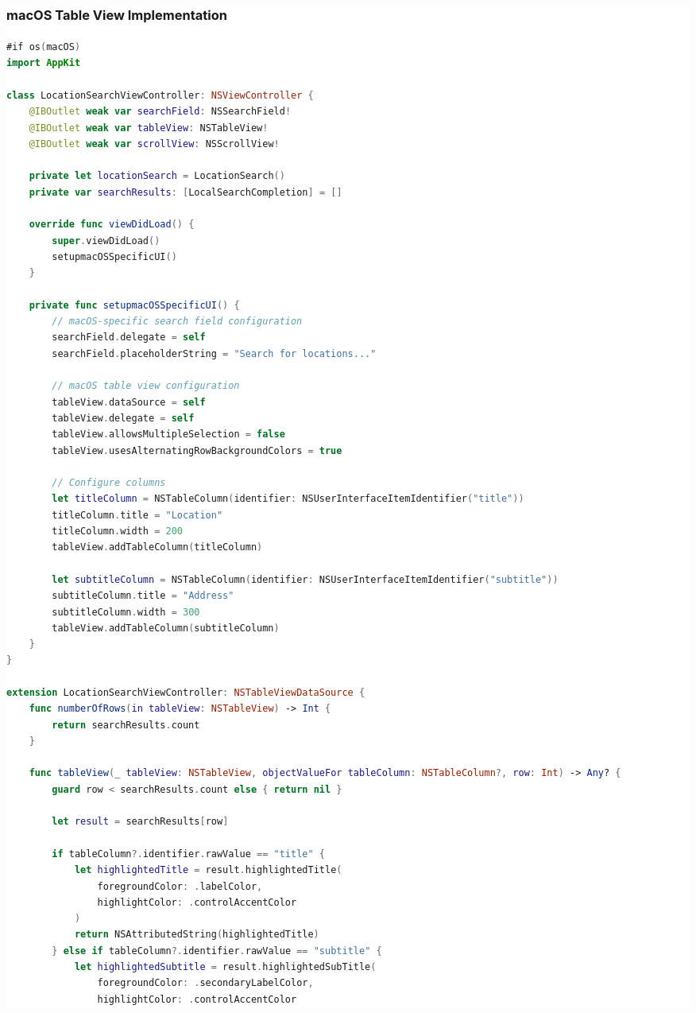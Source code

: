 ### macOS Table View Implementation
```swift
#if os(macOS)
import AppKit

class LocationSearchViewController: NSViewController {
    @IBOutlet weak var searchField: NSSearchField!
    @IBOutlet weak var tableView: NSTableView!
    @IBOutlet weak var scrollView: NSScrollView!
    
    private let locationSearch = LocationSearch()
    private var searchResults: [LocalSearchCompletion] = []
    
    override func viewDidLoad() {
        super.viewDidLoad()
        setupmacOSSpecificUI()
    }
    
    private func setupmacOSSpecificUI() {
        // macOS-specific search field configuration
        searchField.delegate = self
        searchField.placeholderString = "Search for locations..."
        
        // macOS table view configuration
        tableView.dataSource = self
        tableView.delegate = self
        tableView.allowsMultipleSelection = false
        tableView.usesAlternatingRowBackgroundColors = true
        
        // Configure columns
        let titleColumn = NSTableColumn(identifier: NSUserInterfaceItemIdentifier("title"))
        titleColumn.title = "Location"
        titleColumn.width = 200
        tableView.addTableColumn(titleColumn)
        
        let subtitleColumn = NSTableColumn(identifier: NSUserInterfaceItemIdentifier("subtitle"))
        subtitleColumn.title = "Address"
        subtitleColumn.width = 300
        tableView.addTableColumn(subtitleColumn)
    }
}

extension LocationSearchViewController: NSTableViewDataSource {
    func numberOfRows(in tableView: NSTableView) -> Int {
        return searchResults.count
    }
    
    func tableView(_ tableView: NSTableView, objectValueFor tableColumn: NSTableColumn?, row: Int) -> Any? {
        guard row < searchResults.count else { return nil }
        
        let result = searchResults[row]
        
        if tableColumn?.identifier.rawValue == "title" {
            let highlightedTitle = result.highlightedTitle(
                foregroundColor: .labelColor,
                highlightColor: .controlAccentColor
            )
            return NSAttributedString(highlightedTitle)
        } else if tableColumn?.identifier.rawValue == "subtitle" {
            let highlightedSubtitle = result.highlightedSubTitle(
                foregroundColor: .secondaryLabelColor,
                highlightColor: .controlAccentColor
```